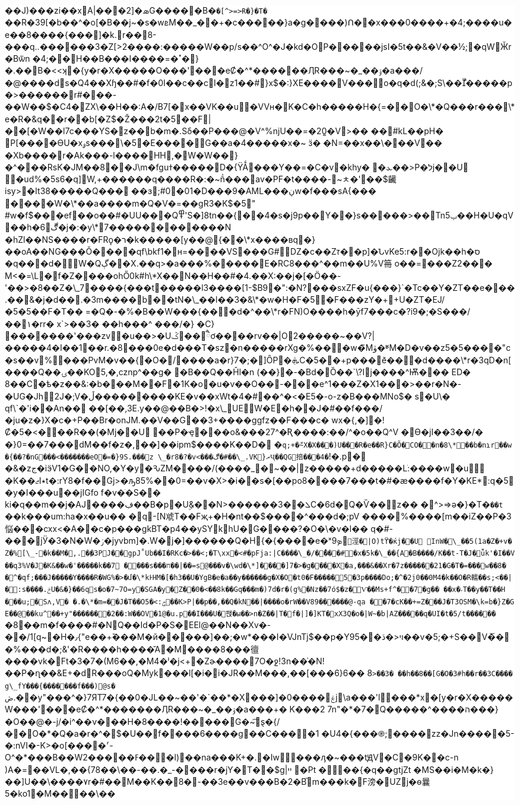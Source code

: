 ��J)���zi��xA|���ܣ�[2G�����B�`�[^>=>Ɍ�}�T�`��R�39[�b��^�o[�B��j~�s�wܧM��\_��+�c�����}a�g����)Ո��x���0����+�4;����u�e��8����{���]�k.r��8-���q..������3�Z[>2����:�����W��p/s��^O^�J�kd�OP�����jsI�5t��&�V��½;�qWӁr�Bѿn �4;��H��B���I����=�˟�}�.��B�<<ʞ�{y�r�X�����O���'���eȻ �^\*������ӅR���~�\_��ۉ�a���/�@����ds�Q4��Xɧ��#�f�0I��c��cI�z1��#}x$�:}XE����V���o�q�d(;&�;S\��ާ�����p�>������r#���-��W��$�C4�ZX\��H��:A�/B7[�x��VK��u�ٌ�VVʜ�K�C�h�����H�{=��O�\*�Q���r���\*e�R�&q��r��b[�Z$�Ž���2t�5��F޻|� �[�W��l7c���YS�z��b�m�.Sδ��P���@�V^%njU��=�20͚�V>��
��#kL��pH�
P[����ѲU�xۄs���\�5�E����G��a�4�����x�~
ӟ�
�N=��x��\���V��
�Xb����r�Ak���-l����H֒H,�W�W��}�^���RsK�JM��8��J\m�fguߙ�����D�{ŸǺ���Y��=�C�v�khy� �ܥ��>P �לj��U  �ud%�5s6�q]W,+������q����R�:�~ñ̉���av�PF�t����-~ㅊ�'��$䶪isy>�It38�����Q��� ��ɜ;#0�01�D���9�AML���ڹw�f���sA{���  � ���W�\*��a����m�Q�V�=��gR3�K$�5" #w�f$���ef��o��#�UU���Q߾'S�]8tn��{��4�s�j9p��Y��}s�����>��Tn5ݕ��H�U�qV��h�6ڰ�j�:�y\*7������������N �hZl��NS����r�FRϙ�ר�k�����[y��@{��\*x����ʙq�}��oA��NG���Ǒ����qf\bkf1�ʜ=����VS���G#Ǳ�c��Zᰅ��p]�ՆvKe5:r��Ojk��h�ס
�q���d�W�Qڳ��X.��q>�a���%�����E�RC8���^��m��U%V笧
o��=���Z2���
M<�=\L�f�Z����ohŐ0k#h\*X��N��H��#�4.��X:��j�[�Ӧ��-'��>�8��Z�\_7����{���t�����l3����[1-$B9�":�N?���sxZF�u{���}`�Tc��Y�ZT��e���.��&�j�d��.�3m����b��tN�\_��l��3�&\*�w�H�F�5�F���zY�++U�ZT�EJ/�5�5��F�T��
=�Q�-�%�B��W���{���d�^��\*r�FN)O����h�ӯf7���c�?i9�;�S���/��۱�rr�
x`>��3�
��h���^
���/�}
�C}׺�������'���zv�u��>�Uݣ��ཻơ����rv��|O2�����~��V?|�����4�I��1��r.�8���0e�d���T�sz�n��� ��rXg�%���w�̃Mۈ�ʶM�D�v��z5�׺���5�"c�s��v%���PvM�v��{�O�/����a�r}7�;�]ȎP�ܞC�5��+p�� �݉e���d����\*r�3qD�n[����Q��ۍ��KO5,�,cznp^��g�
�B��Q��Ȟl�n (��}�-�Bd�Ȍ��`\?Ij����^Ѭ���
ED� 8��C�ѣ�z��&:�b���M��F�1K�o͙�u�v��O��-���e^1���Z�X1���>��r�N�-�UG�Jh2J�;V�ڵ���������KE� v��xWt�4�#��^�<�E5�-o-z�B���MNo$� s�U\�
qf\`�'i��An��
��[��,3E.y��@��B�>!�x\_UEW�E�h�׍�J�#��f���/�ju�z�}X�c�+P��Br�onJM.��V��G��3+����ggfz��F���c�
wx�{,�]�!Ȼ �5�<���R��( �Мj��U  ��P�ҿ���o&���27^�Ʀ����:��/^�o��Q^V
�Ө�jI��3��/� �}0=��7���dM��f�z�,��]��ipm$����K��D� �`q; +�ާ~X�X���)U���R�e��R}C�Õ�CO��n�8\*��b�nɿr��w�{��?�nG���<�������eO�=�}9S.���z
\_�r8�?�v<���ڰ�#��\_.VK}ރҶ��QG掊���4�`!�.p�
�&�zج�iӭV1�G��NO,�Y�y�ԄZM����/(����\_�\~��|z�����+d�����Lׂ:����w�u �K��ޖI٭t�:rY8�f��Gj>�ԡ85%��0=��v�X>�i�� s�[��po8����7���t�#�ӕ���� f�Y�KE\*:q�5�y�I���u��jIGfo f�v�ֹ�S��
ki�q��m��j�AJڣ����׺��B�p�Uۣ&��N>������3��ܠC�6d�Q�Ѷ��z��
�^>=>ə�}�T�`��t`��k���um:ha�x��u��
�q-[N䖊T��Fҗ+�H�nt��$����^���d�;pV ����%����[m��iZ��P�3悩���cxx<�A��c�p���gkBT�p4��ySYkhU�G����?�O�\�v�l��
q�#-���jӰ�3�N�W�ݫ�jyvbm]�.W�j�]������Q�H׻{�{����e�ˣܤ9`涇� |O)tϔ �ќj��U  InW�\_��5(1a�Z�+v�Z�%[\_-�k��M�,.�ׇ�3PJ��gpJ˚Ub��I�RKc�>��<;�­T\xx�<#�pFja:|C����\_�/�̐���#�x�5k�\_��{A�B����/K��t-T�J�ǚk'�I��V��q3%V�J�K&��w�'�����k��7 ����s���ח��|��=s@� ��v�\wd�\*]����]7�>�g����X�a,�ܿ��&��Xr�7z������21�G�T�=���w��8��^�qf;���J�����Y����R�WG%�>�մ�\*kͰHM�[�h3��U�YgB�e�a��y������g�X�O�t0�F�����5�3p����Do;�^�2j0��0M4�k��O�R轜��s;<��|�:s����.ݗU�&�}��6qs�o�7~7O=y�SGA�y�Z��0�<��8k��Gq���m�)7d�r�(g%�Nz��7ó$�z�Ѵ��Ms+f^��7�g�� ��x�˕T��y��T��H���u;�Sʌ,V� �.�\*�m=��J�T��Ο5�<:ݮ��K>P|��p��,��Q�kN��|����o�rW��V89������@-qa ��7�cK��+=Z���J�T3OSM�\k=b�}Z�GE��@��ku^��+y"������ٰ�2��:W��OV�1@�u.p��I���U�팭�ы��>n�Z��|T�f�|]�]KT�xX3Q�o�|W~�b|AZ�����q�UI�t�5/t������`�8��m�f����#�NQ��Id�P�S�EEl@��N��Xv�-��/1[q~�H�٫{"e��+̌���M�й�����]��;�w\*���I�VJnTj$��p�Y95��ױ<�ڌ�� v�5;�+S��V�܏��%���d�;&'�R����h����̆A�M����8���㣶����vk�Ft�3�7�(M6��,�M4�ˡ�j<+�Zɚ����7O�ջ!3n��֫�N!��P�ղ��&E+�dR���oQ�Myk۝���l[�i�i�JR��M���,��[���6}6��
8`>��3�
��h��8��[G�O�3#h��r��3C����g\_fY���{�������f���)@s�ڞ`.��y"���^�}7ЯT7�{��0�JL��~� �'�`��\*�X���]�0����ۼj\a���'l���\*x�[y�r�X�����W���'���eȻ �^\*�������ӅR���~�\_��ۉ�a���+� K���2
7n"�\*�7�Q�����^����ה���}�O��@�-j/�i^��ν���H�޾�����!����8G�~͡ȿ�{/��O�\*�Q�a�r�^�$�U�� f����6����g��C����1
�U4�{���֎;����zz�Jn�����5-�:nVI�-K>�o[����׳-O^�\*���B��W2�����ߓ���l)��na���K+�.�Iw���ԓ�~���tԬV�C�9K��c-n
)A�=��VL�,��{78��\��-��.�\_-����r�jY�T��$g|ײ �Pt ���{�q��gtjZt �MS��i�M�k�}��]U��\����۷r�#��M��K��8�-��3e��v���B�2�B֞m���k�F滂�UZj�ѳ曩5�ko1�M����\��